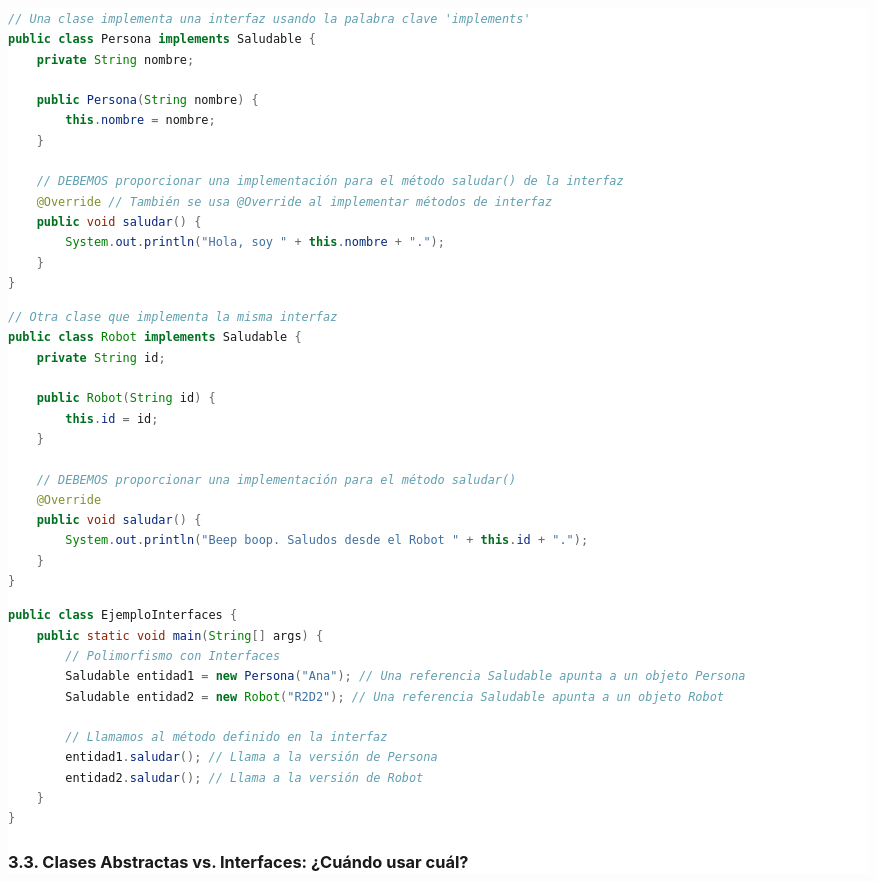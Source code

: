 ```Java
// Una clase implementa una interfaz usando la palabra clave 'implements'
public class Persona implements Saludable {
    private String nombre;

    public Persona(String nombre) {
        this.nombre = nombre;
    }

    // DEBEMOS proporcionar una implementación para el método saludar() de la interfaz
    @Override // También se usa @Override al implementar métodos de interfaz
    public void saludar() {
        System.out.println("Hola, soy " + this.nombre + ".");
    }
}
```

```Java
// Otra clase que implementa la misma interfaz
public class Robot implements Saludable {
    private String id;

    public Robot(String id) {
        this.id = id;
    }

    // DEBEMOS proporcionar una implementación para el método saludar()
    @Override
    public void saludar() {
        System.out.println("Beep boop. Saludos desde el Robot " + this.id + ".");
    }
}
```

```Java
public class EjemploInterfaces {
    public static void main(String[] args) {
        // Polimorfismo con Interfaces
        Saludable entidad1 = new Persona("Ana"); // Una referencia Saludable apunta a un objeto Persona
        Saludable entidad2 = new Robot("R2D2"); // Una referencia Saludable apunta a un objeto Robot

        // Llamamos al método definido en la interfaz
        entidad1.saludar(); // Llama a la versión de Persona
        entidad2.saludar(); // Llama a la versión de Robot
    }
}
```

### 3.3. Clases Abstractas vs. Interfaces: ¿Cuándo usar cuál?
